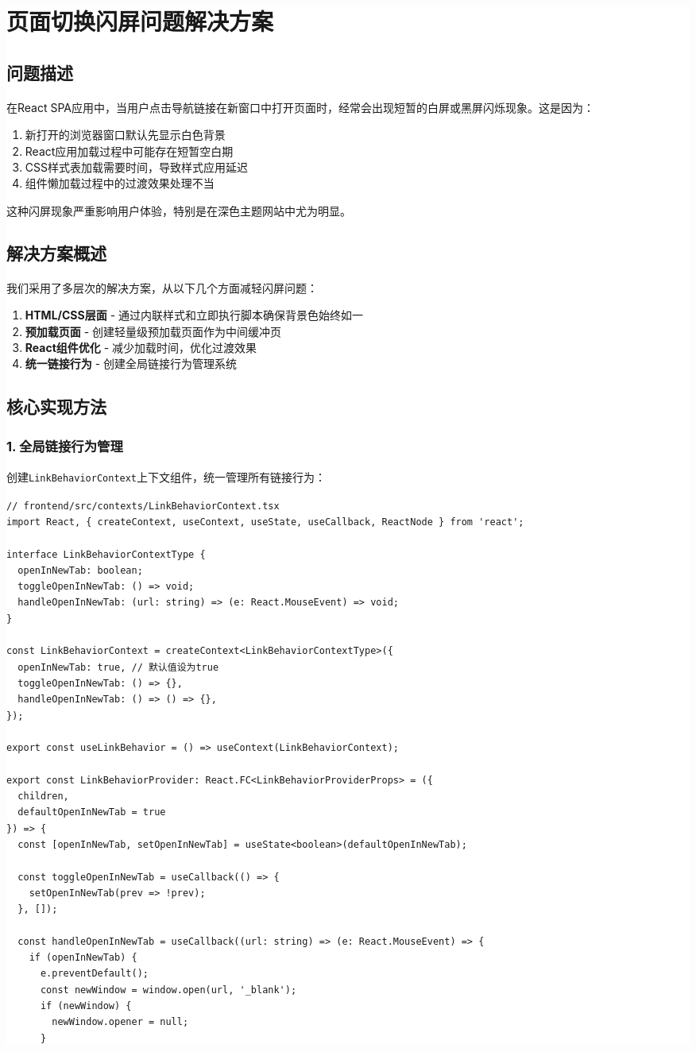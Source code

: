 # 页面切换闪屏问题解决方案

## 问题描述

在React SPA应用中，当用户点击导航链接在新窗口中打开页面时，经常会出现短暂的白屏或黑屏闪烁现象。这是因为：

1. 新打开的浏览器窗口默认先显示白色背景
2. React应用加载过程中可能存在短暂空白期
3. CSS样式表加载需要时间，导致样式应用延迟
4. 组件懒加载过程中的过渡效果处理不当

这种闪屏现象严重影响用户体验，特别是在深色主题网站中尤为明显。

## 解决方案概述

我们采用了多层次的解决方案，从以下几个方面减轻闪屏问题：

1. **HTML/CSS层面** - 通过内联样式和立即执行脚本确保背景色始终如一
2. **预加载页面** - 创建轻量级预加载页面作为中间缓冲页
3. **React组件优化** - 减少加载时间，优化过渡效果
4. **统一链接行为** - 创建全局链接行为管理系统

## 核心实现方法

### 1. 全局链接行为管理

创建`LinkBehaviorContext`上下文组件，统一管理所有链接行为：

```tsx
// frontend/src/contexts/LinkBehaviorContext.tsx
import React, { createContext, useContext, useState, useCallback, ReactNode } from 'react';

interface LinkBehaviorContextType {
  openInNewTab: boolean;
  toggleOpenInNewTab: () => void;
  handleOpenInNewTab: (url: string) => (e: React.MouseEvent) => void;
}

const LinkBehaviorContext = createContext<LinkBehaviorContextType>({
  openInNewTab: true, // 默认值设为true
  toggleOpenInNewTab: () => {},
  handleOpenInNewTab: () => () => {},
});

export const useLinkBehavior = () => useContext(LinkBehaviorContext);

export const LinkBehaviorProvider: React.FC<LinkBehaviorProviderProps> = ({ 
  children, 
  defaultOpenInNewTab = true
}) => {
  const [openInNewTab, setOpenInNewTab] = useState<boolean>(defaultOpenInNewTab);

  const toggleOpenInNewTab = useCallback(() => {
    setOpenInNewTab(prev => !prev);
  }, []);

  const handleOpenInNewTab = useCallback((url: string) => (e: React.MouseEvent) => {
    if (openInNewTab) {
      e.preventDefault();
      const newWindow = window.open(url, '_blank');
      if (newWindow) {
        newWindow.opener = null;
      }
```